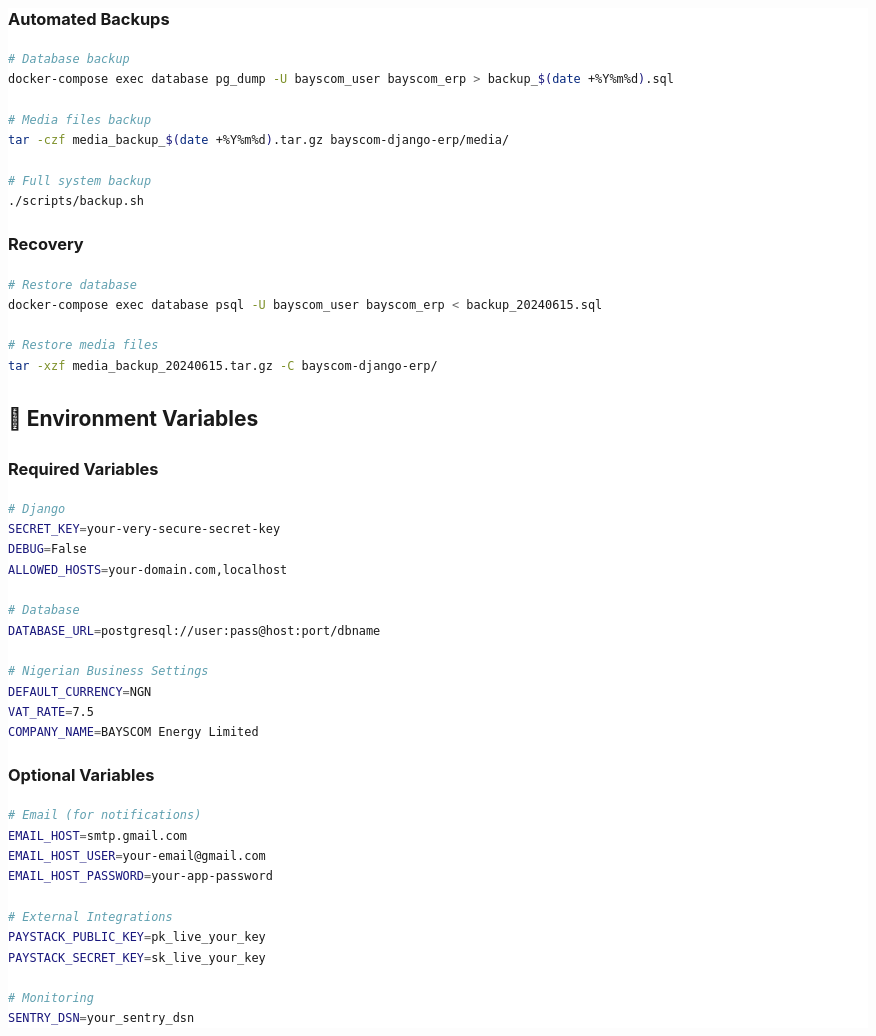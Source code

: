 ### Automated Backups
```bash
# Database backup
docker-compose exec database pg_dump -U bayscom_user bayscom_erp > backup_$(date +%Y%m%d).sql

# Media files backup
tar -czf media_backup_$(date +%Y%m%d).tar.gz bayscom-django-erp/media/

# Full system backup
./scripts/backup.sh
```

### Recovery
```bash
# Restore database
docker-compose exec database psql -U bayscom_user bayscom_erp < backup_20240615.sql

# Restore media files
tar -xzf media_backup_20240615.tar.gz -C bayscom-django-erp/
```

## 🔧 Environment Variables

### Required Variables
```bash
# Django
SECRET_KEY=your-very-secure-secret-key
DEBUG=False
ALLOWED_HOSTS=your-domain.com,localhost

# Database
DATABASE_URL=postgresql://user:pass@host:port/dbname

# Nigerian Business Settings
DEFAULT_CURRENCY=NGN
VAT_RATE=7.5
COMPANY_NAME=BAYSCOM Energy Limited
```

### Optional Variables
```bash
# Email (for notifications)
EMAIL_HOST=smtp.gmail.com
EMAIL_HOST_USER=your-email@gmail.com
EMAIL_HOST_PASSWORD=your-app-password

# External Integrations
PAYSTACK_PUBLIC_KEY=pk_live_your_key
PAYSTACK_SECRET_KEY=sk_live_your_key

# Monitoring
SENTRY_DSN=your_sentry_dsn
```
